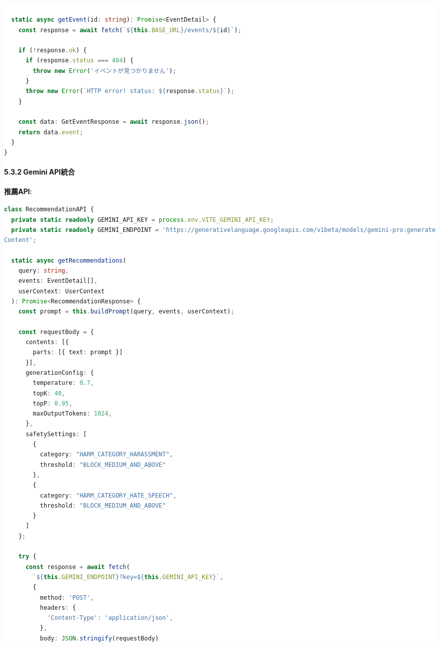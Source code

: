 ```typescript
  
  static async getEvent(id: string): Promise<EventDetail> {
    const response = await fetch(`${this.BASE_URL}/events/${id}`);
    
    if (!response.ok) {
      if (response.status === 404) {
        throw new Error('イベントが見つかりません');
      }
      throw new Error(`HTTP error! status: ${response.status}`);
    }
    
    const data: GetEventResponse = await response.json();
    return data.event;
  }
}
```

#### 5.3.2 Gemini API統合

**推薦API**:
```typescript
class RecommendationAPI {
  private static readonly GEMINI_API_KEY = process.env.VITE_GEMINI_API_KEY;
  private static readonly GEMINI_ENDPOINT = 'https://generativelanguage.googleapis.com/v1beta/models/gemini-pro:generateContent';
  
  static async getRecommendations(
    query: string,
    events: EventDetail[],
    userContext: UserContext
  ): Promise<RecommendationResponse> {
    const prompt = this.buildPrompt(query, events, userContext);
    
    const requestBody = {
      contents: [{
        parts: [{ text: prompt }]
      }],
      generationConfig: {
        temperature: 0.7,
        topK: 40,
        topP: 0.95,
        maxOutputTokens: 1024,
      },
      safetySettings: [
        {
          category: "HARM_CATEGORY_HARASSMENT",
          threshold: "BLOCK_MEDIUM_AND_ABOVE"
        },
        {
          category: "HARM_CATEGORY_HATE_SPEECH", 
          threshold: "BLOCK_MEDIUM_AND_ABOVE"
        }
      ]
    };
    
    try {
      const response = await fetch(
        `${this.GEMINI_ENDPOINT}?key=${this.GEMINI_API_KEY}`,
        {
          method: 'POST',
          headers: {
            'Content-Type': 'application/json',
          },
          body: JSON.stringify(requestBody)
```